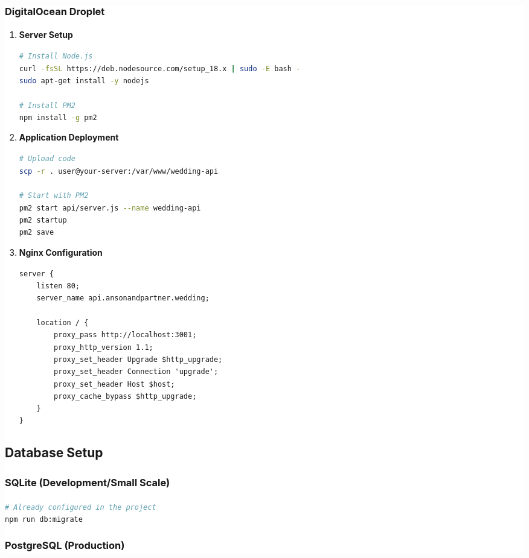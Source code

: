 ### DigitalOcean Droplet

1. **Server Setup**

   ```bash
   # Install Node.js
   curl -fsSL https://deb.nodesource.com/setup_18.x | sudo -E bash -
   sudo apt-get install -y nodejs

   # Install PM2
   npm install -g pm2
   ```

2. **Application Deployment**

   ```bash
   # Upload code
   scp -r . user@your-server:/var/www/wedding-api

   # Start with PM2
   pm2 start api/server.js --name wedding-api
   pm2 startup
   pm2 save
   ```

3. **Nginx Configuration**

   ```nginx
   server {
       listen 80;
       server_name api.ansonandpartner.wedding;

       location / {
           proxy_pass http://localhost:3001;
           proxy_http_version 1.1;
           proxy_set_header Upgrade $http_upgrade;
           proxy_set_header Connection 'upgrade';
           proxy_set_header Host $host;
           proxy_cache_bypass $http_upgrade;
       }
   }
   ```

## Database Setup

### SQLite (Development/Small Scale)

```bash
# Already configured in the project
npm run db:migrate
```

### PostgreSQL (Production)
